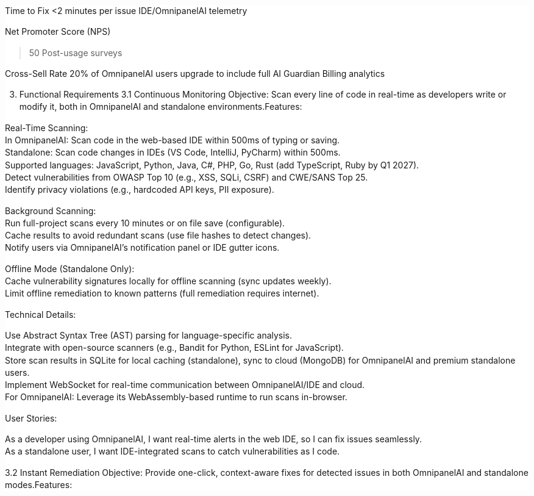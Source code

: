
Time to Fix
<2 minutes per issue
IDE/OmnipanelAI telemetry


Net Promoter Score (NPS)
>50
Post-usage surveys


Cross-Sell Rate
20% of OmnipanelAI users upgrade to include full AI Guardian
Billing analytics


3. Functional Requirements
3.1 Continuous Monitoring
Objective: Scan every line of code in real-time as developers write or modify it, both in OmnipanelAI and standalone environments.Features:  

Real-Time Scanning:  
In OmnipanelAI: Scan code in the web-based IDE within 500ms of typing or saving.  
Standalone: Scan code changes in IDEs (VS Code, IntelliJ, PyCharm) within 500ms.  
Supported languages: JavaScript, Python, Java, C#, PHP, Go, Rust (add TypeScript, Ruby by Q1 2027).  
Detect vulnerabilities from OWASP Top 10 (e.g., XSS, SQLi, CSRF) and CWE/SANS Top 25.  
Identify privacy violations (e.g., hardcoded API keys, PII exposure).


Background Scanning:  
Run full-project scans every 10 minutes or on file save (configurable).  
Cache results to avoid redundant scans (use file hashes to detect changes).  
Notify users via OmnipanelAI’s notification panel or IDE gutter icons.


Offline Mode (Standalone Only):  
Cache vulnerability signatures locally for offline scanning (sync updates weekly).  
Limit offline remediation to known patterns (full remediation requires internet).



Technical Details:  

Use Abstract Syntax Tree (AST) parsing for language-specific analysis.  
Integrate with open-source scanners (e.g., Bandit for Python, ESLint for JavaScript).  
Store scan results in SQLite for local caching (standalone), sync to cloud (MongoDB) for OmnipanelAI and premium standalone users.  
Implement WebSocket for real-time communication between OmnipanelAI/IDE and cloud.  
For OmnipanelAI: Leverage its WebAssembly-based runtime to run scans in-browser.

User Stories:  

As a developer using OmnipanelAI, I want real-time alerts in the web IDE, so I can fix issues seamlessly.  
As a standalone user, I want IDE-integrated scans to catch vulnerabilities as I code.

3.2 Instant Remediation
Objective: Provide one-click, context-aware fixes for detected issues in both OmnipanelAI and standalone modes.Features:  
